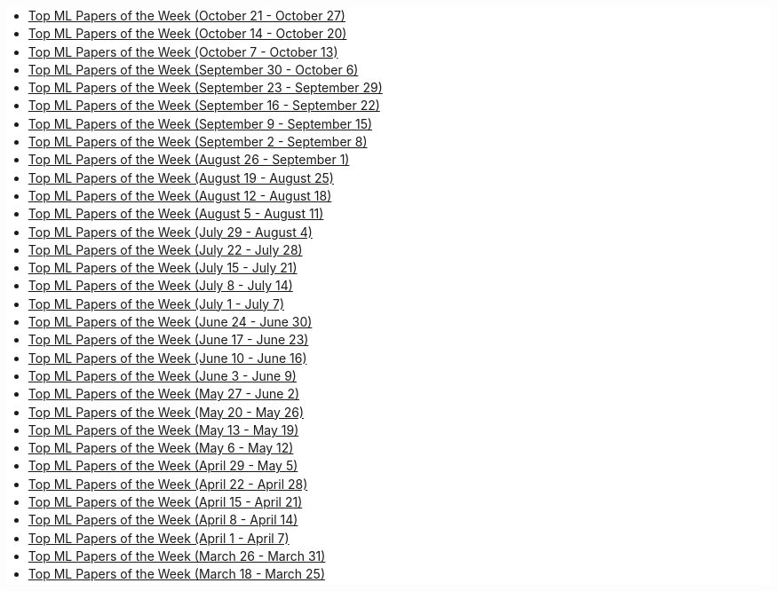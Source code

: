 - [Top ML Papers of the Week (October 21 - October 27)](./#top-ml-papers-of-the-week-october-14---october-20---2024)
- [Top ML Papers of the Week (October 14 - October 20)](./#top-ml-papers-of-the-week-october-14---october-20---2024)
- [Top ML Papers of the Week (October 7 - October 13)](./#top-ml-papers-of-the-week-october-7---october-13---2024)
- [Top ML Papers of the Week (September 30 - October 6)](./#top-ml-papers-of-the-week-september-30---october-6---2024)
- [Top ML Papers of the Week (September 23 - September 29)](./#top-ml-papers-of-the-week-september-23---september-29---2024)
- [Top ML Papers of the Week (September 16 - September 22)](./#top-ml-papers-of-the-week-september-16---september-22---2024)
- [Top ML Papers of the Week (September 9 - September 15)](./#top-ml-papers-of-the-week-september-9---september-15---2024)
- [Top ML Papers of the Week (September 2 - September 8)](./#top-ml-papers-of-the-week-september-2---september-8---2024)
- [Top ML Papers of the Week (August 26 - September 1)](./#top-ml-papers-of-the-week-august-26---september-1---2024)
- [Top ML Papers of the Week (August 19 - August 25)](./#top-ml-papers-of-the-week-august-19---august-25---2024)
- [Top ML Papers of the Week (August 12 - August 18)](./#top-ml-papers-of-the-week-august-12---august-18---2024)
- [Top ML Papers of the Week (August 5 - August 11)](./#top-ml-papers-of-the-week-august-5---august-11---2024)
- [Top ML Papers of the Week (July 29 - August 4)](./#top-ml-papers-of-the-week-july-29---august-4---2024)
- [Top ML Papers of the Week (July 22 - July 28)](./#top-ml-papers-of-the-week-july-15---july-21---2024)
- [Top ML Papers of the Week (July 15 - July 21)](./#top-ml-papers-of-the-week-july-15---july-21---2024)
- [Top ML Papers of the Week (July 8 - July 14)](./#top-ml-papers-of-the-week-july-8---july-14---2024)
- [Top ML Papers of the Week (July 1 - July 7)](./#top-ml-papers-of-the-week-july-1---july-7---2024)
- [Top ML Papers of the Week (June 24 - June 30)](./#top-ml-papers-of-the-week-june-24---june-30---2024)
- [Top ML Papers of the Week (June 17 - June 23)](./#top-ml-papers-of-the-week-june-17---june-23---2024)
- [Top ML Papers of the Week (June 10 - June 16)](./#top-ml-papers-of-the-week-june-10---june-16---2024)
- [Top ML Papers of the Week (June 3 - June 9)](./#top-ml-papers-of-the-week-june-3---june-9---2024)
- [Top ML Papers of the Week (May 27 - June 2)](./#top-ml-papers-of-the-week-may-27---june-2---2024)
- [Top ML Papers of the Week (May 20 - May 26)](./#top-ml-papers-of-the-week-may-20---may-26---2024)
- [Top ML Papers of the Week (May 13 - May 19)](./#top-ml-papers-of-the-week-may-13---may-19---2024)
- [Top ML Papers of the Week (May 6 - May 12)](./#top-ml-papers-of-the-week-may-6---may-12---2024)
- [Top ML Papers of the Week (April 29 - May 5)](./#top-ml-papers-of-the-week-april-29---may-5---2024)
- [Top ML Papers of the Week (April 22 - April 28)](./#top-ml-papers-of-the-week-april-22---april-28---2024)
- [Top ML Papers of the Week (April 15 - April 21)](./#top-ml-papers-of-the-week-april-15---april-21---2024)
- [Top ML Papers of the Week (April 8 - April 14)](./#top-ml-papers-of-the-week-april-8---april-14---2024)
- [Top ML Papers of the Week (April 1 - April 7)](./#top-ml-papers-of-the-week-april-1---april-7---2024)
- [Top ML Papers of the Week (March 26 - March 31)](./#top-ml-papers-of-the-week-march-26---march-31---2024)
- [Top ML Papers of the Week (March 18 - March 25)](./#top-ml-papers-of-the-week-march-18---march-25---2024)